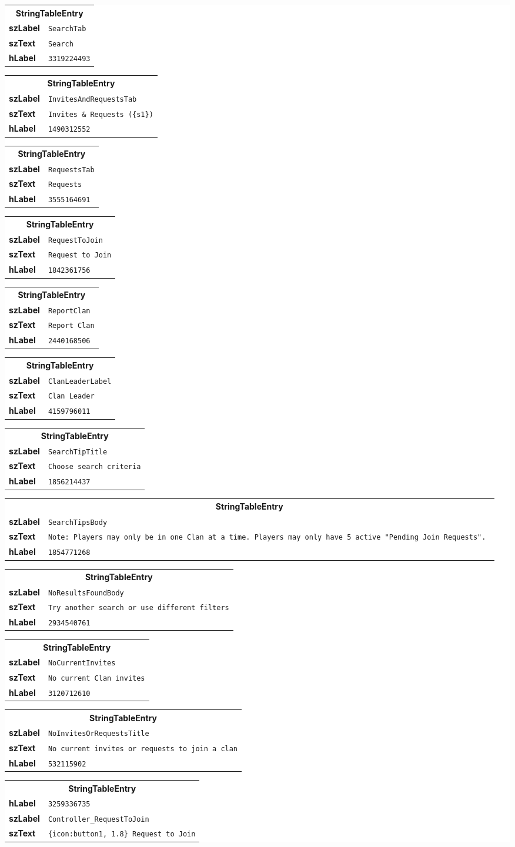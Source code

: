 
<table><tr><th colspan="100%">StringTableEntry</th></tr><tr><td><b>szLabel</b></td><td><code>SearchTab</code></td></tr><tr><td><b>szText</b></td><td><code>Search</code></td></tr><tr><td><b>hLabel</b></td><td><code>3319224493</code></td></tr></table>


<table><tr><th colspan="100%">StringTableEntry</th></tr><tr><td><b>szLabel</b></td><td><code>InvitesAndRequestsTab</code></td></tr><tr><td><b>szText</b></td><td><code>Invites & Requests ({s1})</code></td></tr><tr><td><b>hLabel</b></td><td><code>1490312552</code></td></tr></table>


<table><tr><th colspan="100%">StringTableEntry</th></tr><tr><td><b>szLabel</b></td><td><code>RequestsTab</code></td></tr><tr><td><b>szText</b></td><td><code>Requests</code></td></tr><tr><td><b>hLabel</b></td><td><code>3555164691</code></td></tr></table>


<table><tr><th colspan="100%">StringTableEntry</th></tr><tr><td><b>szLabel</b></td><td><code>RequestToJoin</code></td></tr><tr><td><b>szText</b></td><td><code>Request to Join</code></td></tr><tr><td><b>hLabel</b></td><td><code>1842361756</code></td></tr></table>


<table><tr><th colspan="100%">StringTableEntry</th></tr><tr><td><b>szLabel</b></td><td><code>ReportClan</code></td></tr><tr><td><b>szText</b></td><td><code>Report Clan</code></td></tr><tr><td><b>hLabel</b></td><td><code>2440168506</code></td></tr></table>


<table><tr><th colspan="100%">StringTableEntry</th></tr><tr><td><b>szLabel</b></td><td><code>ClanLeaderLabel</code></td></tr><tr><td><b>szText</b></td><td><code>Clan Leader</code></td></tr><tr><td><b>hLabel</b></td><td><code>4159796011</code></td></tr></table>


<table><tr><th colspan="100%">StringTableEntry</th></tr><tr><td><b>szLabel</b></td><td><code>SearchTipTitle</code></td></tr><tr><td><b>szText</b></td><td><code>Choose search criteria</code></td></tr><tr><td><b>hLabel</b></td><td><code>1856214437</code></td></tr></table>


<table><tr><th colspan="100%">StringTableEntry</th></tr><tr><td><b>szLabel</b></td><td><code>SearchTipsBody</code></td></tr><tr><td><b>szText</b></td><td><code>Note: Players may only be in one Clan at a time. Players may only have 5 active "Pending Join Requests". </code></td></tr><tr><td><b>hLabel</b></td><td><code>1854771268</code></td></tr></table>


<table><tr><th colspan="100%">StringTableEntry</th></tr><tr><td><b>szLabel</b></td><td><code>NoResultsFoundBody</code></td></tr><tr><td><b>szText</b></td><td><code>Try another search or use different filters</code></td></tr><tr><td><b>hLabel</b></td><td><code>2934540761</code></td></tr></table>


<table><tr><th colspan="100%">StringTableEntry</th></tr><tr><td><b>szLabel</b></td><td><code>NoCurrentInvites</code></td></tr><tr><td><b>szText</b></td><td><code>No current Clan invites</code></td></tr><tr><td><b>hLabel</b></td><td><code>3120712610</code></td></tr></table>


<table><tr><th colspan="100%">StringTableEntry</th></tr><tr><td><b>szLabel</b></td><td><code>NoInvitesOrRequestsTitle</code></td></tr><tr><td><b>szText</b></td><td><code>No current invites or requests to join a clan</code></td></tr><tr><td><b>hLabel</b></td><td><code>532115902</code></td></tr></table>


<table><tr><th colspan="100%">StringTableEntry</th></tr><tr><td><b>hLabel</b></td><td><code>3259336735</code></td></tr><tr><td><b>szLabel</b></td><td><code>Controller_RequestToJoin</code></td></tr><tr><td><b>szText</b></td><td><code>{icon:button1, 1.8} Request to Join</code></td></tr></table>

